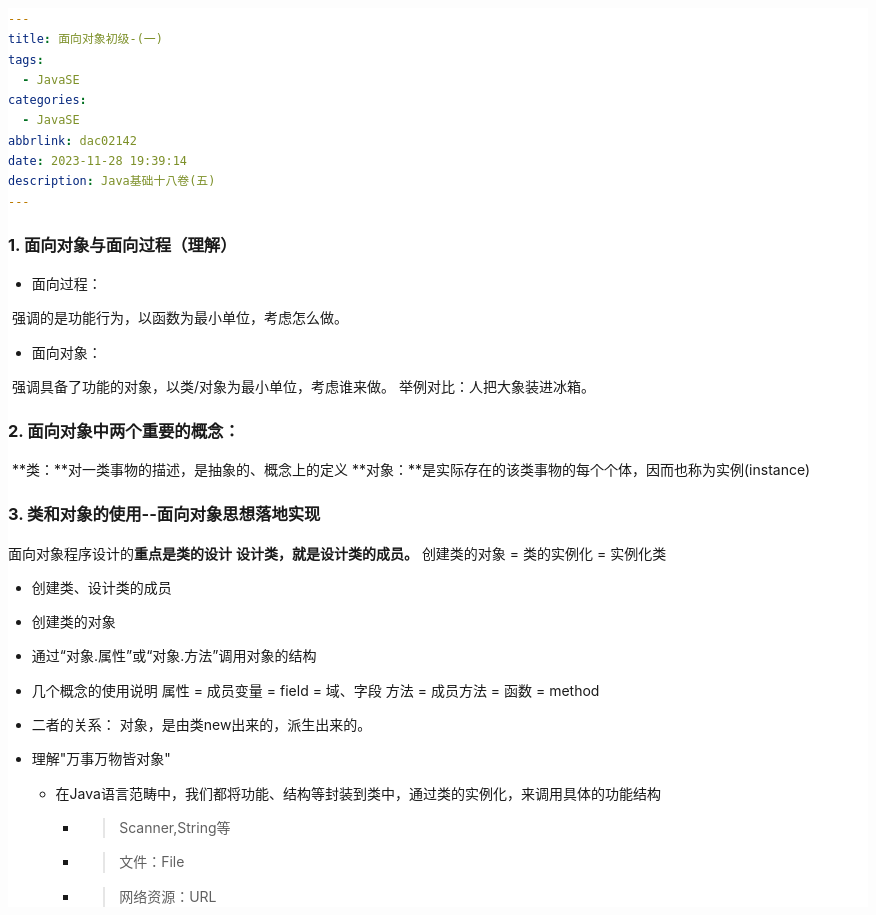```yaml
---
title: 面向对象初级-(一)
tags:
  - JavaSE
categories:
  - JavaSE
abbrlink: dac02142
date: 2023-11-28 19:39:14
description: Java基础十八卷(五)
---
```

### 1. 面向对象与面向过程（理解）

* 面向过程：

​	强调的是功能行为，以函数为最小单位，考虑怎么做。

* 面向对象：

​		强调具备了功能的对象，以类/对象为最小单位，考虑谁来做。
举例对比：人把大象装进冰箱。

### 2. 面向对象中两个重要的概念：

​		**类：**对一类事物的描述，是抽象的、概念上的定义
​		**对象：**是实际存在的该类事物的每个个体，因而也称为实例(instance)

### 3. 类和对象的使用--面向对象思想落地实现

面向对象程序设计的**重点是类的设计**
**设计类，就是设计类的成员。**
创建类的对象 = 类的实例化 = 实例化类

* 创建类、设计类的成员

* 创建类的对象

* 通过“对象.属性”或“对象.方法”调用对象的结构

* 几个概念的使用说明
  属性 = 成员变量 = field = 域、字段
  方法 = 成员方法 = 函数 = method

* 二者的关系：
  	对象，是由类new出来的，派生出来的。

* 理解"万事万物皆对象"

  * 在Java语言范畴中，我们都将功能、结构等封装到类中，通过类的实例化，来调用具体的功能结构

    * >Scanner,String等

    * >文件：File

    * >网络资源：URL
